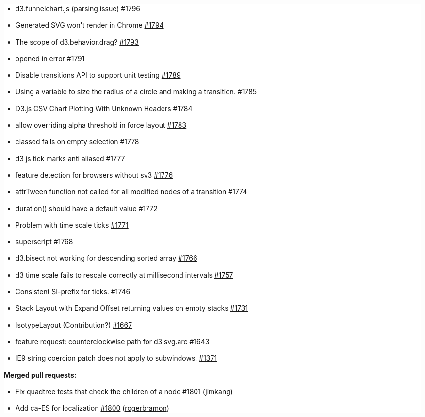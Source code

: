 - d3.funnelchart.js \(parsing issue\) [\#1796](https://github.com/mbostock/d3/issues/1796)

- Generated SVG won't render in Chrome [\#1794](https://github.com/mbostock/d3/issues/1794)

- The scope of d3.behavior.drag? [\#1793](https://github.com/mbostock/d3/issues/1793)

- opened in error [\#1791](https://github.com/mbostock/d3/issues/1791)

- Disable transitions API to support unit testing [\#1789](https://github.com/mbostock/d3/issues/1789)

- Using a variable to size the radius of a circle and making a transition. [\#1785](https://github.com/mbostock/d3/issues/1785)

- D3.js CSV Chart Plotting With Unknown Headers [\#1784](https://github.com/mbostock/d3/issues/1784)

- allow overriding alpha threshold in force layout [\#1783](https://github.com/mbostock/d3/issues/1783)

- classed fails on empty selection [\#1778](https://github.com/mbostock/d3/issues/1778)

- d3 js tick marks anti aliased [\#1777](https://github.com/mbostock/d3/issues/1777)

- feature detection for browsers without sv3 [\#1776](https://github.com/mbostock/d3/issues/1776)

- attrTween function not called for all modified nodes of a transition [\#1774](https://github.com/mbostock/d3/issues/1774)

- duration\(\) should have a default value [\#1772](https://github.com/mbostock/d3/issues/1772)

- Problem with time scale ticks [\#1771](https://github.com/mbostock/d3/issues/1771)

- superscript [\#1768](https://github.com/mbostock/d3/issues/1768)

- d3.bisect not working for descending sorted array [\#1766](https://github.com/mbostock/d3/issues/1766)

- d3 time scale fails to rescale correctly at millisecond intervals [\#1757](https://github.com/mbostock/d3/issues/1757)

- Consistent SI-prefix for ticks. [\#1746](https://github.com/mbostock/d3/issues/1746)

- Stack Layout with Expand Offset returning values on empty stacks [\#1731](https://github.com/mbostock/d3/issues/1731)

- IsotypeLayout \(Contribution?\) [\#1667](https://github.com/mbostock/d3/issues/1667)

- feature request: counterclockwise path for d3.svg.arc [\#1643](https://github.com/mbostock/d3/issues/1643)

- IE9 string coercion patch does not apply to subwindows. [\#1371](https://github.com/mbostock/d3/issues/1371)

**Merged pull requests:**

- Fix quadtree tests that check the children of a node [\#1801](https://github.com/mbostock/d3/pull/1801) ([jimkang](https://github.com/jimkang))

- Add ca-ES for localization [\#1800](https://github.com/mbostock/d3/pull/1800) ([rogerbramon](https://github.com/rogerbramon))
